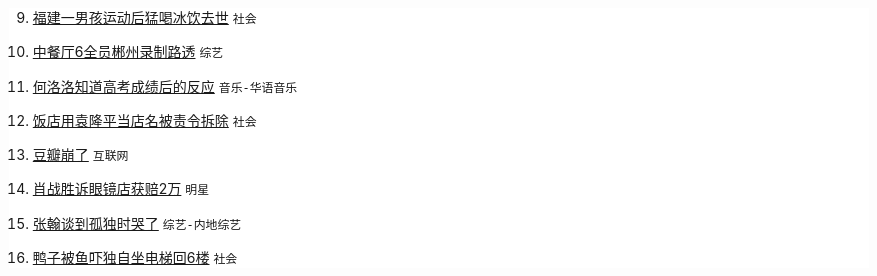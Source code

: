 9. [福建一男孩运动后猛喝冰饮去世](https://m.weibo.cn/search?containerid=100103type%3D1%26t%3D10%26q%3D%23%E7%A6%8F%E5%BB%BA%E4%B8%80%E7%94%B7%E5%AD%A9%E8%BF%90%E5%8A%A8%E5%90%8E%E7%8C%9B%E5%96%9D%E5%86%B0%E9%A5%AE%E5%8E%BB%E4%B8%96%23&stream_entry_id=31&isnewpage=1&extparam=seat%3D1%26realpos%3D8%26flag%3D1%26dgr%3D0%26c_type%3D31%26lcate%3D5001%26cate%3D0%26pos%3D7%26filter_type%3Drealtimehot%26display_time%3D1657523036%26pre_seqid%3D16575230362370435143152&luicode=10000011&lfid=106003type%3D25%26t%3D3%26disable_hot%3D1%26filter_type%3Drealtimehot) `社会` 

10. [中餐厅6全员郴州录制路透](https://m.weibo.cn/search?containerid=100103type%3D1%26t%3D10%26q%3D%23%E4%B8%AD%E9%A4%90%E5%8E%856%E5%85%A8%E5%91%98%E9%83%B4%E5%B7%9E%E5%BD%95%E5%88%B6%E8%B7%AF%E9%80%8F%23&stream_entry_id=31&isnewpage=1&extparam=seat%3D1%26realpos%3D9%26flag%3D1%26dgr%3D0%26c_type%3D31%26lcate%3D5001%26cate%3D0%26pos%3D8%26filter_type%3Drealtimehot%26display_time%3D1657523036%26pre_seqid%3D16575230362370435143152&luicode=10000011&lfid=106003type%3D25%26t%3D3%26disable_hot%3D1%26filter_type%3Drealtimehot) `综艺` 

11. [何洛洛知道高考成绩后的反应](https://m.weibo.cn/search?containerid=100103type%3D1%26t%3D10%26q%3D%23%E4%BD%95%E6%B4%9B%E6%B4%9B%E7%9F%A5%E9%81%93%E9%AB%98%E8%80%83%E6%88%90%E7%BB%A9%E5%90%8E%E7%9A%84%E5%8F%8D%E5%BA%94%23&stream_entry_id=31&isnewpage=1&extparam=seat%3D1%26realpos%3D10%26flag%3D1%26dgr%3D0%26c_type%3D31%26lcate%3D5001%26cate%3D0%26pos%3D9%26filter_type%3Drealtimehot%26display_time%3D1657523036%26pre_seqid%3D16575230362370435143152&luicode=10000011&lfid=106003type%3D25%26t%3D3%26disable_hot%3D1%26filter_type%3Drealtimehot) `音乐-华语音乐` 

12. [饭店用袁隆平当店名被责令拆除](https://m.weibo.cn/search?containerid=100103type%3D1%26t%3D10%26q%3D%23%E9%A5%AD%E5%BA%97%E7%94%A8%E8%A2%81%E9%9A%86%E5%B9%B3%E5%BD%93%E5%BA%97%E5%90%8D%E8%A2%AB%E8%B4%A3%E4%BB%A4%E6%8B%86%E9%99%A4%23&stream_entry_id=31&isnewpage=1&extparam=seat%3D1%26realpos%3D11%26flag%3D0%26dgr%3D0%26c_type%3D31%26lcate%3D5001%26cate%3D0%26pos%3D10%26filter_type%3Drealtimehot%26display_time%3D1657523036%26pre_seqid%3D16575230362370435143152&luicode=10000011&lfid=106003type%3D25%26t%3D3%26disable_hot%3D1%26filter_type%3Drealtimehot) `社会` 

13. [豆瓣崩了](https://m.weibo.cn/search?containerid=100103type%3D1%26t%3D10%26q%3D%23%E8%B1%86%E7%93%A3%E5%B4%A9%E4%BA%86%23&stream_entry_id=31&isnewpage=1&extparam=seat%3D1%26realpos%3D12%26flag%3D1%26dgr%3D0%26c_type%3D31%26lcate%3D5001%26cate%3D0%26pos%3D11%26filter_type%3Drealtimehot%26display_time%3D1657523036%26pre_seqid%3D16575230362370435143152&luicode=10000011&lfid=106003type%3D25%26t%3D3%26disable_hot%3D1%26filter_type%3Drealtimehot) `互联网` 

14. [肖战胜诉眼镜店获赔2万](https://m.weibo.cn/search?containerid=100103type%3D1%26t%3D10%26q%3D%23%E8%82%96%E6%88%98%E8%83%9C%E8%AF%89%E7%9C%BC%E9%95%9C%E5%BA%97%E8%8E%B7%E8%B5%942%E4%B8%87%23&stream_entry_id=31&isnewpage=1&extparam=seat%3D1%26realpos%3D13%26flag%3D1%26dgr%3D0%26c_type%3D31%26lcate%3D5001%26cate%3D0%26pos%3D12%26filter_type%3Drealtimehot%26display_time%3D1657523036%26pre_seqid%3D16575230362370435143152&luicode=10000011&lfid=106003type%3D25%26t%3D3%26disable_hot%3D1%26filter_type%3Drealtimehot) `明星` 

15. [张翰谈到孤独时哭了](https://m.weibo.cn/search?containerid=100103type%3D1%26t%3D10%26q%3D%23%E5%BC%A0%E7%BF%B0%E8%B0%88%E5%88%B0%E5%AD%A4%E7%8B%AC%E6%97%B6%E5%93%AD%E4%BA%86%23&stream_entry_id=31&isnewpage=1&extparam=seat%3D1%26realpos%3D14%26flag%3D1%26dgr%3D0%26c_type%3D31%26lcate%3D5001%26cate%3D0%26pos%3D13%26filter_type%3Drealtimehot%26display_time%3D1657523036%26pre_seqid%3D16575230362370435143152&luicode=10000011&lfid=106003type%3D25%26t%3D3%26disable_hot%3D1%26filter_type%3Drealtimehot) `综艺-内地综艺` 

16. [鸭子被鱼吓独自坐电梯回6楼](https://m.weibo.cn/search?containerid=100103type%3D1%26t%3D10%26q%3D%23%E9%B8%AD%E5%AD%90%E8%A2%AB%E9%B1%BC%E5%90%93%E7%8B%AC%E8%87%AA%E5%9D%90%E7%94%B5%E6%A2%AF%E5%9B%9E6%E6%A5%BC%23&stream_entry_id=31&isnewpage=1&extparam=seat%3D1%26realpos%3D15%26flag%3D0%26dgr%3D0%26c_type%3D31%26lcate%3D5001%26cate%3D0%26pos%3D14%26filter_type%3Drealtimehot%26display_time%3D1657523036%26pre_seqid%3D16575230362370435143152&luicode=10000011&lfid=106003type%3D25%26t%3D3%26disable_hot%3D1%26filter_type%3Drealtimehot) `社会` 
